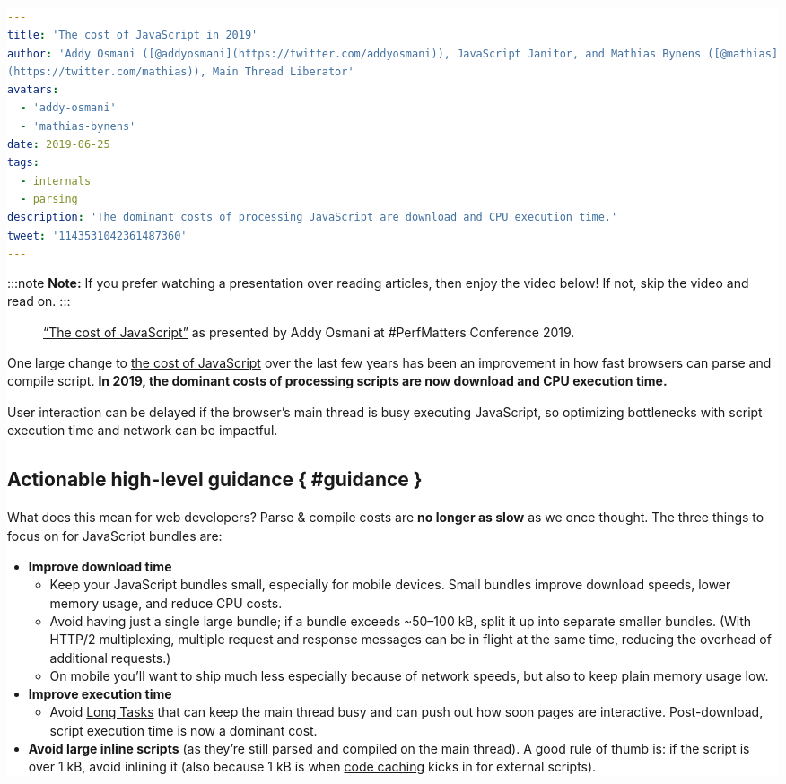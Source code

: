 ```yaml
---
title: 'The cost of JavaScript in 2019'
author: 'Addy Osmani ([@addyosmani](https://twitter.com/addyosmani)), JavaScript Janitor, and Mathias Bynens ([@mathias](https://twitter.com/mathias)), Main Thread Liberator'
avatars:
  - 'addy-osmani'
  - 'mathias-bynens'
date: 2019-06-25
tags:
  - internals
  - parsing
description: 'The dominant costs of processing JavaScript are download and CPU execution time.'
tweet: '1143531042361487360'
---
```

:::note
**Note:** If you prefer watching a presentation over reading articles, then enjoy the video below! If not, skip the video and read on.
:::

<figure>
  <div class="video video-16:9">
    <iframe width="560" height="315" src="https://www.youtube.com/embed/X9eRLElSW1c" allow="picture-in-picture" allowfullscreen loading="lazy"></iframe>
  </div>
  <figcaption><a href="https://www.youtube.com/watch?v=X9eRLElSW1c">“The cost of JavaScript”</a> as presented by Addy Osmani at #PerfMatters Conference 2019.</figcaption>
</figure>

One large change to [the cost of JavaScript](https://medium.com/@addyosmani/the-cost-of-javascript-in-2018-7d8950fbb5d4) over the last few years has been an improvement in how fast browsers can parse and compile script. **In 2019, the dominant costs of processing scripts are now download and CPU execution time.**

User interaction can be delayed if the browser’s main thread is busy executing JavaScript, so optimizing bottlenecks with script execution time and network can be impactful.

## Actionable high-level guidance { #guidance }

What does this mean for web developers? Parse & compile costs are **no longer as slow** as we once thought. The three things to focus on for JavaScript bundles are:

- **Improve download time**
    - Keep your JavaScript bundles small, especially for mobile devices. Small bundles improve download speeds, lower memory usage, and reduce CPU costs.
    - Avoid having just a single large bundle; if a bundle exceeds ~50–100 kB, split it up into separate smaller bundles. (With HTTP/2 multiplexing, multiple request and response messages can be in flight at the same time, reducing the overhead of additional requests.)
    - On mobile you’ll want to ship much less especially because of network speeds, but also to keep plain memory usage low.
- **Improve execution time**
    - Avoid [Long Tasks](https://w3c.github.io/longtasks/) that can keep the main thread busy and can push out how soon pages are interactive. Post-download, script execution time is now a dominant cost.
- **Avoid large inline scripts** (as they’re still parsed and compiled on the main thread). A good rule of thumb is: if the script is over 1 kB, avoid inlining it (also because 1 kB is when [code caching](/blog/code-caching-for-devs) kicks in for external scripts).
